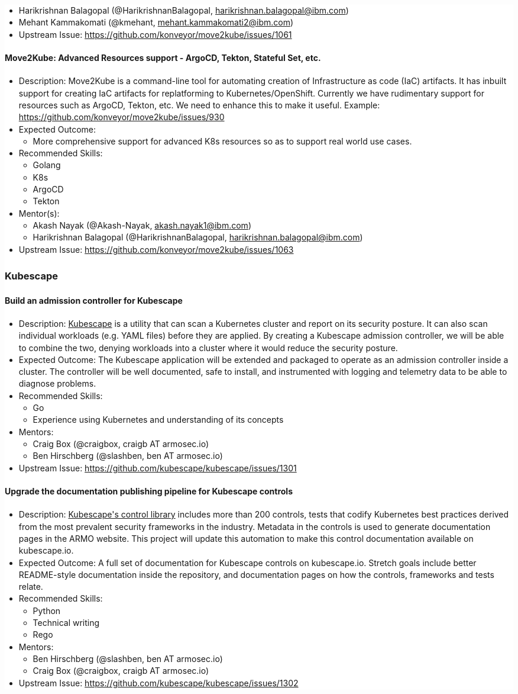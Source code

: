   - Harikrishnan Balagopal (@HarikrishnanBalagopal, harikrishnan.balagopal@ibm.com)
  - Mehant Kammakomati (@kmehant, mehant.kammakomati2@ibm.com)
- Upstream Issue: https://github.com/konveyor/move2kube/issues/1061

#### Move2Kube: Advanced Resources support - ArgoCD, Tekton, Stateful Set, etc.

- Description: Move2Kube is a command-line tool for automating creation of Infrastructure as code (IaC) artifacts. It has inbuilt support for creating IaC artifacts for replatforming to Kubernetes/OpenShift. Currently we have rudimentary support for resources such as ArgoCD, Tekton, etc. We need to enhance this to make it useful. Example: https://github.com/konveyor/move2kube/issues/930
- Expected Outcome:
  - More comprehensive support for advanced K8s resources so as to support real world use cases.
- Recommended Skills:
  - Golang
  - K8s
  - ArgoCD
  - Tekton
- Mentor(s):
  - Akash Nayak (@Akash-Nayak, akash.nayak1@ibm.com)
  - Harikrishnan Balagopal (@HarikrishnanBalagopal, harikrishnan.balagopal@ibm.com)
- Upstream Issue: https://github.com/konveyor/move2kube/issues/1063

### Kubescape

#### Build an admission controller for Kubescape

- Description: [Kubescape](http://kubescape.io/) is a utility that can scan a Kubernetes cluster and report on its security posture. It can also scan individual workloads (e.g. YAML files) before they are applied. By creating a Kubescape admission controller, we will be able to combine the two, denying workloads into a cluster where it would reduce the security posture.
- Expected Outcome: The Kubescape application will be extended and packaged to operate as an admission controller inside a cluster. The controller will be well documented, safe to install, and instrumented with logging and telemetry data to be able to diagnose problems.
- Recommended Skills:
  - Go
  - Experience using Kubernetes and understanding of its concepts
- Mentors:
  - Craig Box (@craigbox, craigb AT armosec.io)
  - Ben Hirschberg (@slashben, ben AT armosec.io)
- Upstream Issue: https://github.com/kubescape/kubescape/issues/1301


#### Upgrade the documentation publishing pipeline for Kubescape controls

- Description: [Kubescape's control library](https://github.com/kubescape/regolibrary) includes more than 200 controls, tests that codify Kubernetes best practices derived from the most prevalent security frameworks in the industry. Metadata in the controls is used to generate documentation pages in the ARMO website. This project will update this automation to make this control documentation available on kubescape.io.
- Expected Outcome: A full set of documentation for Kubescape controls on kubescape.io. Stretch goals include better README-style documentation inside the repository, and documentation pages on how the controls, frameworks and tests relate.
- Recommended Skills: 
  - Python
  - Technical writing
  - Rego
- Mentors:
  - Ben Hirschberg (@slashben, ben AT armosec.io)
  - Craig Box (@craigbox, craigb AT armosec.io)
- Upstream Issue: https://github.com/kubescape/kubescape/issues/1302
